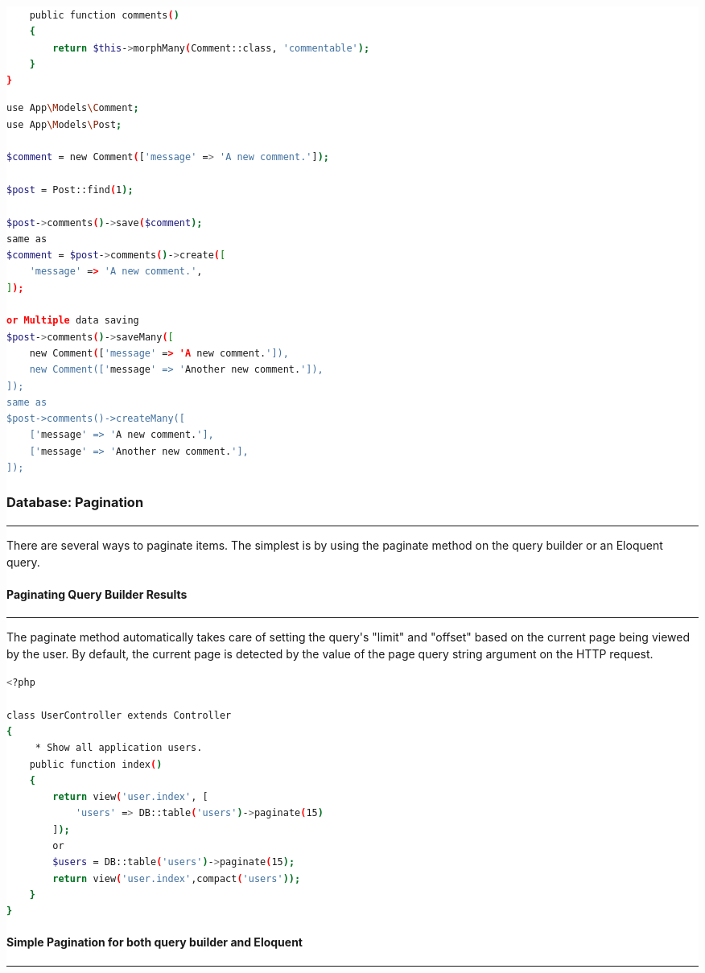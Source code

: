 ```bash
    public function comments()
    {
        return $this->morphMany(Comment::class, 'commentable');
    }
}
```

```bash
use App\Models\Comment;
use App\Models\Post;
 
$comment = new Comment(['message' => 'A new comment.']);
 
$post = Post::find(1);
 
$post->comments()->save($comment);
same as 
$comment = $post->comments()->create([
    'message' => 'A new comment.',
]);

or Multiple data saving
$post->comments()->saveMany([
    new Comment(['message' => 'A new comment.']),
    new Comment(['message' => 'Another new comment.']),
]);
same as
$post->comments()->createMany([
    ['message' => 'A new comment.'],
    ['message' => 'Another new comment.'],
]);
```
### Database: Pagination
---
There are several ways to paginate items. The simplest is by using the paginate method on the query builder or an Eloquent query. 

#### Paginating Query Builder Results
---
The paginate method automatically takes care of setting the query's "limit" and "offset" based on the current page being viewed by the user. By default, the current page is detected by the value of the page query string argument on the HTTP request.

```bash
<?php

class UserController extends Controller
{
     * Show all application users.
    public function index()
    {
        return view('user.index', [
            'users' => DB::table('users')->paginate(15)
        ]);
        or
        $users = DB::table('users')->paginate(15);
        return view('user.index',compact('users'));
    }
}
```
#### Simple Pagination for both query builder and Eloquent
----